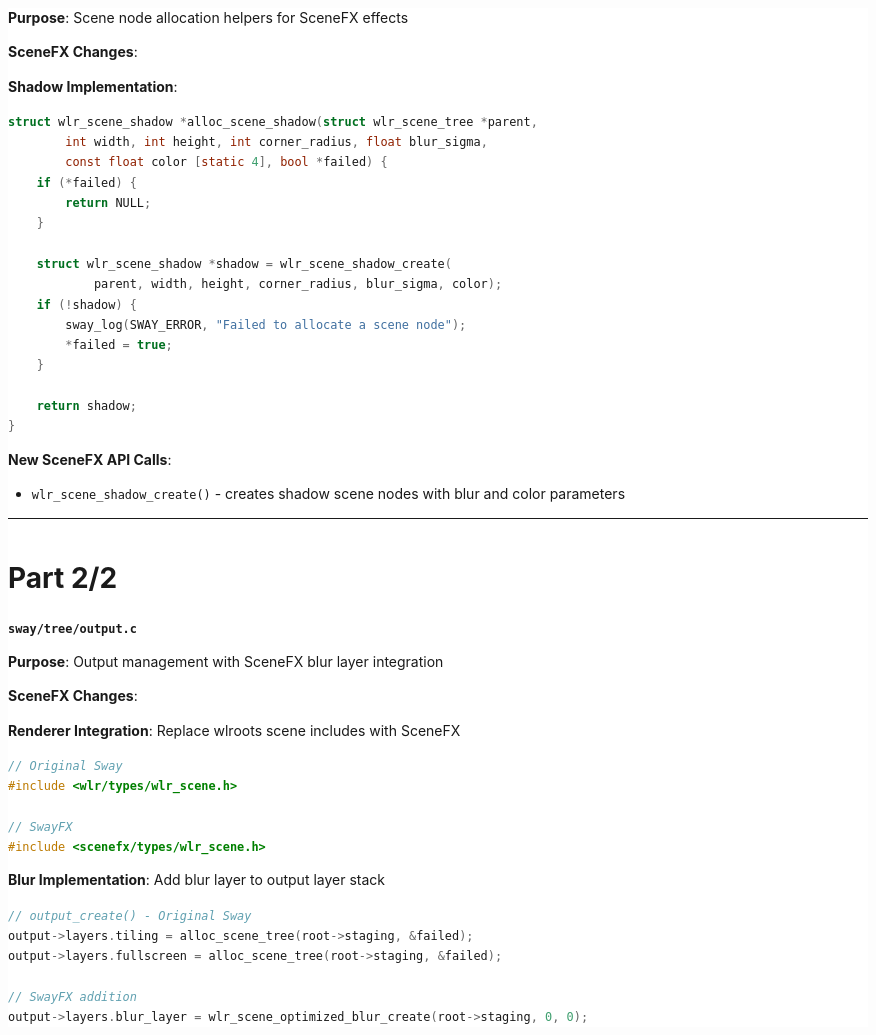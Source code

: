 **Purpose**: Scene node allocation helpers for SceneFX effects

**SceneFX Changes**:

**Shadow Implementation**:
```c
struct wlr_scene_shadow *alloc_scene_shadow(struct wlr_scene_tree *parent,
        int width, int height, int corner_radius, float blur_sigma,
        const float color [static 4], bool *failed) {
    if (*failed) {
        return NULL;
    }

    struct wlr_scene_shadow *shadow = wlr_scene_shadow_create(
            parent, width, height, corner_radius, blur_sigma, color);
    if (!shadow) {
        sway_log(SWAY_ERROR, "Failed to allocate a scene node");
        *failed = true;
    }

    return shadow;
}
```

**New SceneFX API Calls**:
- `wlr_scene_shadow_create()` - creates shadow scene nodes with blur and color parameters

---

# Part 2/2

**`sway/tree/output.c`**

**Purpose**: Output management with SceneFX blur layer integration

**SceneFX Changes**:

**Renderer Integration**: Replace wlroots scene includes with SceneFX
```c
// Original Sway
#include <wlr/types/wlr_scene.h>

// SwayFX 
#include <scenefx/types/wlr_scene.h>
```

**Blur Implementation**: Add blur layer to output layer stack
```c
// output_create() - Original Sway
output->layers.tiling = alloc_scene_tree(root->staging, &failed);
output->layers.fullscreen = alloc_scene_tree(root->staging, &failed);

// SwayFX addition
output->layers.blur_layer = wlr_scene_optimized_blur_create(root->staging, 0, 0);
```
